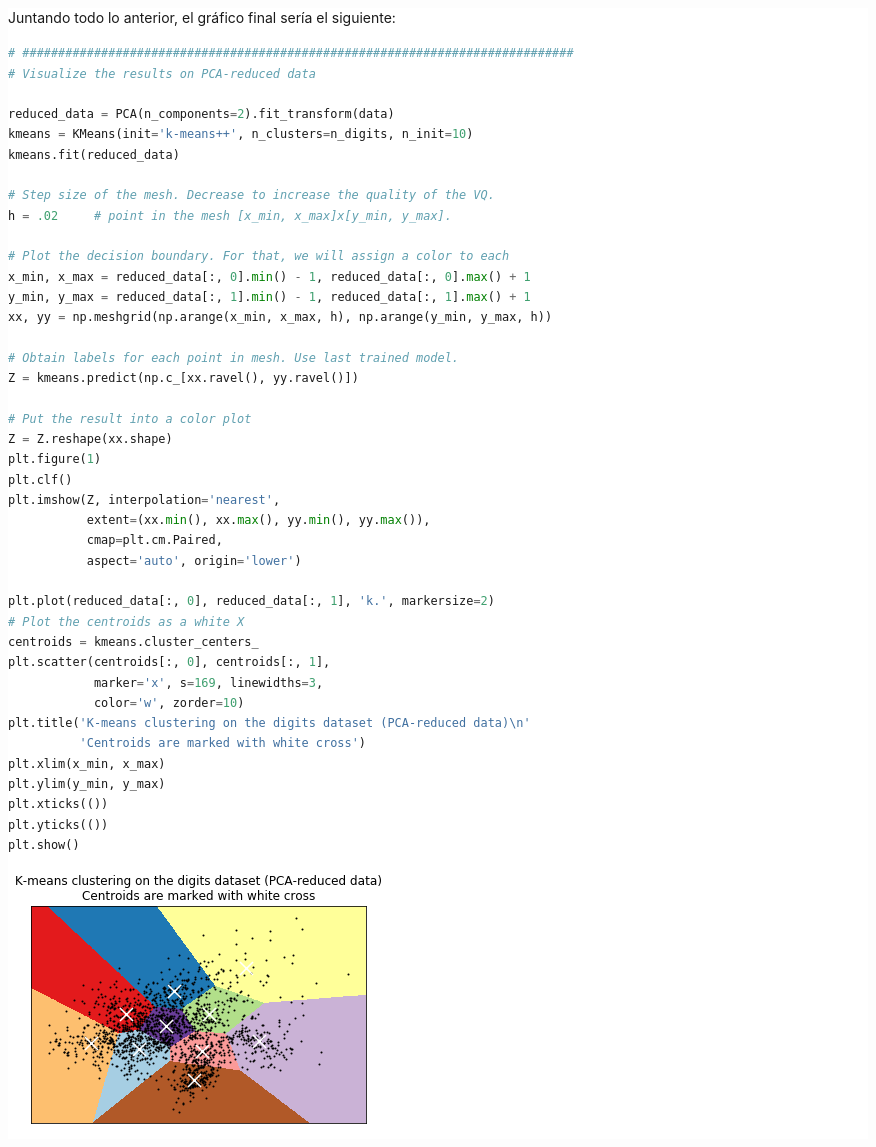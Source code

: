 
Juntando todo lo anterior, el gráfico final sería el siguiente:


```python
# #############################################################################
# Visualize the results on PCA-reduced data

reduced_data = PCA(n_components=2).fit_transform(data)
kmeans = KMeans(init='k-means++', n_clusters=n_digits, n_init=10)
kmeans.fit(reduced_data)

# Step size of the mesh. Decrease to increase the quality of the VQ.
h = .02     # point in the mesh [x_min, x_max]x[y_min, y_max].

# Plot the decision boundary. For that, we will assign a color to each
x_min, x_max = reduced_data[:, 0].min() - 1, reduced_data[:, 0].max() + 1
y_min, y_max = reduced_data[:, 1].min() - 1, reduced_data[:, 1].max() + 1
xx, yy = np.meshgrid(np.arange(x_min, x_max, h), np.arange(y_min, y_max, h))

# Obtain labels for each point in mesh. Use last trained model.
Z = kmeans.predict(np.c_[xx.ravel(), yy.ravel()])

# Put the result into a color plot
Z = Z.reshape(xx.shape)
plt.figure(1)
plt.clf()
plt.imshow(Z, interpolation='nearest',
           extent=(xx.min(), xx.max(), yy.min(), yy.max()),
           cmap=plt.cm.Paired,
           aspect='auto', origin='lower')

plt.plot(reduced_data[:, 0], reduced_data[:, 1], 'k.', markersize=2)
# Plot the centroids as a white X
centroids = kmeans.cluster_centers_
plt.scatter(centroids[:, 0], centroids[:, 1],
            marker='x', s=169, linewidths=3,
            color='w', zorder=10)
plt.title('K-means clustering on the digits dataset (PCA-reduced data)\n'
          'Centroids are marked with white cross')
plt.xlim(x_min, x_max)
plt.ylim(y_min, y_max)
plt.xticks(())
plt.yticks(())
plt.show()
```


![png](./img/jupyter/2018-09-16-KNN/output_54_0.png)
